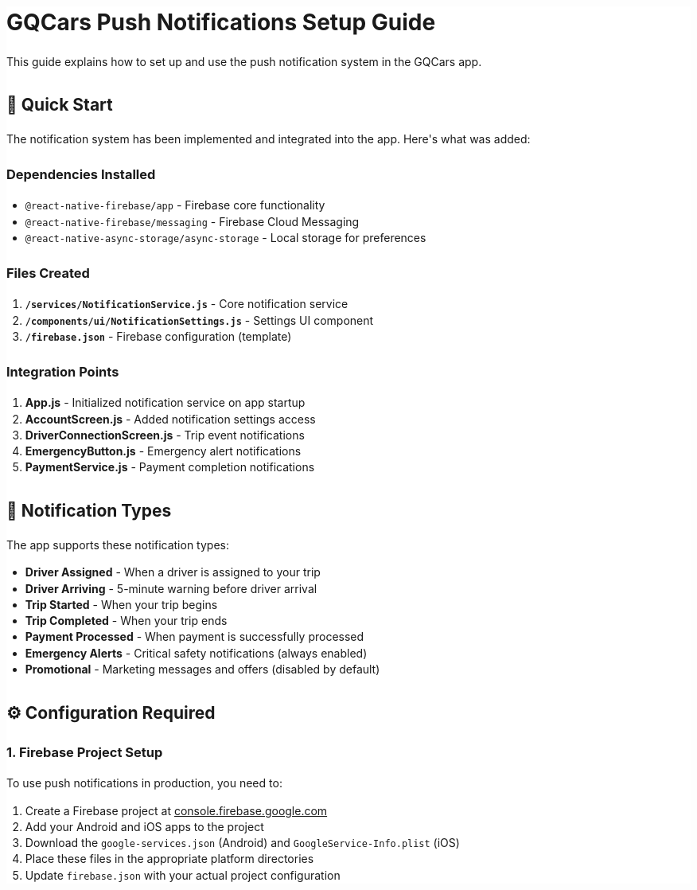# GQCars Push Notifications Setup Guide

This guide explains how to set up and use the push notification system in the GQCars app.

## 🚀 Quick Start

The notification system has been implemented and integrated into the app. Here's what was added:

### Dependencies Installed
- `@react-native-firebase/app` - Firebase core functionality
- `@react-native-firebase/messaging` - Firebase Cloud Messaging
- `@react-native-async-storage/async-storage` - Local storage for preferences

### Files Created

1. **`/services/NotificationService.js`** - Core notification service
2. **`/components/ui/NotificationSettings.js`** - Settings UI component
3. **`/firebase.json`** - Firebase configuration (template)

### Integration Points

1. **App.js** - Initialized notification service on app startup
2. **AccountScreen.js** - Added notification settings access
3. **DriverConnectionScreen.js** - Trip event notifications
4. **EmergencyButton.js** - Emergency alert notifications
5. **PaymentService.js** - Payment completion notifications

## 📱 Notification Types

The app supports these notification types:

- **Driver Assigned** - When a driver is assigned to your trip
- **Driver Arriving** - 5-minute warning before driver arrival
- **Trip Started** - When your trip begins
- **Trip Completed** - When your trip ends
- **Payment Processed** - When payment is successfully processed
- **Emergency Alerts** - Critical safety notifications (always enabled)
- **Promotional** - Marketing messages and offers (disabled by default)

## ⚙️ Configuration Required

### 1. Firebase Project Setup

To use push notifications in production, you need to:

1. Create a Firebase project at [console.firebase.google.com](https://console.firebase.google.com)
2. Add your Android and iOS apps to the project
3. Download the `google-services.json` (Android) and `GoogleService-Info.plist` (iOS)
4. Place these files in the appropriate platform directories
5. Update `firebase.json` with your actual project configuration
